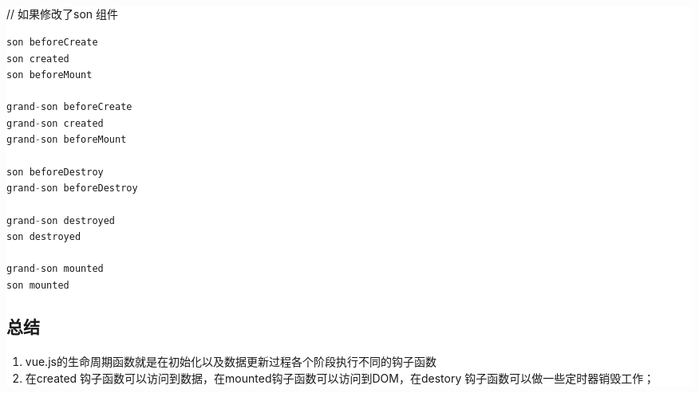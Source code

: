

// 如果修改了son 组件

```js
son beforeCreate
son created
son beforeMount

grand-son beforeCreate
grand-son created
grand-son beforeMount

son beforeDestroy
grand-son beforeDestroy

grand-son destroyed
son destroyed

grand-son mounted
son mounted
```


## 总结

1. vue.js的生命周期函数就是在初始化以及数据更新过程各个阶段执行不同的钩子函数
2. 在created 钩子函数可以访问到数据，在mounted钩子函数可以访问到DOM，在destory 钩子函数可以做一些定时器销毁工作；


